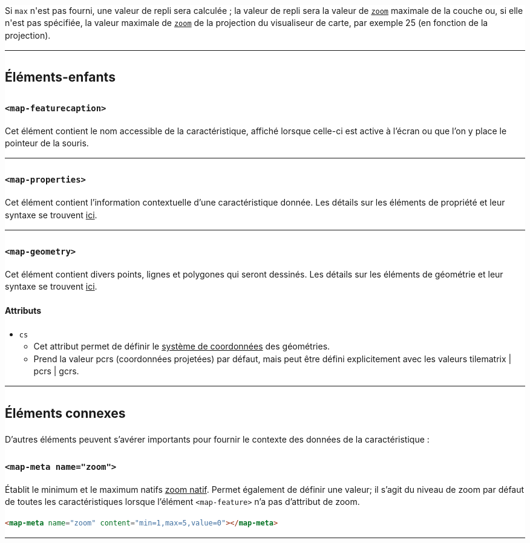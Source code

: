 Si `max` n'est pas fourni, une valeur de repli sera calculée ; la valeur de repli 
sera la valeur de [`zoom`](#zoom) maximale de la couche ou, si elle n'est pas 
spécifiée, la valeur maximale de [`zoom`](#zoom) de la projection du visualiseur 
de carte, par exemple 25 (en fonction de la projection).

---

## Éléments-enfants

### `<map-featurecaption>`

Cet élément contient le nom accessible de la caractéristique, affiché lorsque celle-ci est active à l’écran ou que l’on y place le pointeur de la souris.

---

### `<map-properties>`

Cet élément contient l’information contextuelle d’une caractéristique donnée. Les détails sur les éléments de propriété et leur syntaxe se trouvent [ici](../properties/).

---

### `<map-geometry>`

Cet élément contient divers points, lignes et polygones qui seront dessinés. Les détails sur les éléments de géométrie et leur syntaxe se trouvent [ici](../geometry/).

#### Attributs

- `cs`
  - Cet attribut permet de définir le [système de coordonnées](../meta/#attributes) des géométries.
  - Prend la valeur pcrs (coordonnées projetées) par défaut, mais peut être défini explicitement avec les valeurs tilematrix | pcrs | gcrs.

---

## Éléments connexes

D’autres éléments peuvent s’avérer importants pour fournir le contexte des données de la caractéristique :


### `<map-meta name="zoom">`

Établit le minimum et le maximum natifs [zoom natif](../meta/#attributes). Permet également de définir une valeur; il s’agit du niveau de zoom par défaut de toutes les caractéristiques lorsque l’élément  `<map-feature>` n’a pas d’attribut de zoom.

```html
<map-meta name="zoom" content="min=1,max=5,value=0"></map-meta>
```

---
